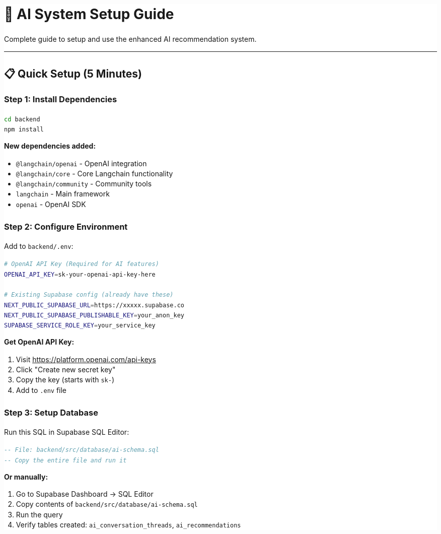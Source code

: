 # 🚀 AI System Setup Guide

Complete guide to setup and use the enhanced AI recommendation system.

---

## 📋 Quick Setup (5 Minutes)

### Step 1: Install Dependencies

```bash
cd backend
npm install
```

**New dependencies added:**
- `@langchain/openai` - OpenAI integration
- `@langchain/core` - Core Langchain functionality
- `@langchain/community` - Community tools
- `langchain` - Main framework
- `openai` - OpenAI SDK

### Step 2: Configure Environment

Add to `backend/.env`:

```bash
# OpenAI API Key (Required for AI features)
OPENAI_API_KEY=sk-your-openai-api-key-here

# Existing Supabase config (already have these)
NEXT_PUBLIC_SUPABASE_URL=https://xxxxx.supabase.co
NEXT_PUBLIC_SUPABASE_PUBLISHABLE_KEY=your_anon_key
SUPABASE_SERVICE_ROLE_KEY=your_service_key
```

**Get OpenAI API Key:**
1. Visit https://platform.openai.com/api-keys
2. Click "Create new secret key"
3. Copy the key (starts with `sk-`)
4. Add to `.env` file

### Step 3: Setup Database

Run this SQL in Supabase SQL Editor:

```sql
-- File: backend/src/database/ai-schema.sql
-- Copy the entire file and run it
```

**Or manually:**
1. Go to Supabase Dashboard → SQL Editor
2. Copy contents of `backend/src/database/ai-schema.sql`
3. Run the query
4. Verify tables created: `ai_conversation_threads`, `ai_recommendations`
